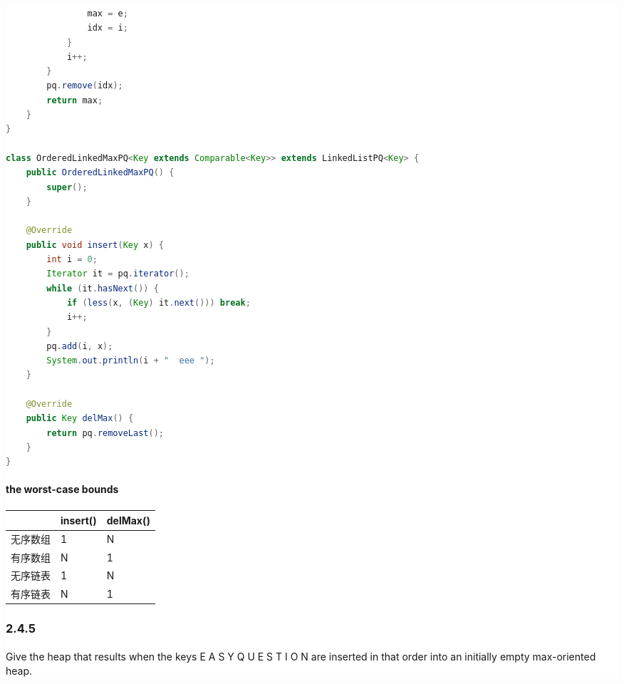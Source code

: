 ```java
                max = e;
                idx = i;
            }
            i++;
        }
        pq.remove(idx);
        return max;
    }
}

class OrderedLinkedMaxPQ<Key extends Comparable<Key>> extends LinkedListPQ<Key> {
    public OrderedLinkedMaxPQ() {
        super();
    }

    @Override
    public void insert(Key x) {
        int i = 0;
        Iterator it = pq.iterator();
        while (it.hasNext()) {
            if (less(x, (Key) it.next())) break;
            i++;
        }
        pq.add(i, x);
        System.out.println(i + "  eee ");
    }

    @Override
    public Key delMax() {
        return pq.removeLast();
    }
}
```

#### the worst-case bounds

| | insert() | delMax() |
| - | - | - |
| 无序数组 | 1 | N |
| 有序数组 | N | 1 |
| 无序链表 | 1 | N |
| 有序链表 | N | 1 |


### 2.4.5 

Give the heap that results when the keys E A S Y Q U E S T I O N are inserted in that order into an initially empty max-oriented heap.

